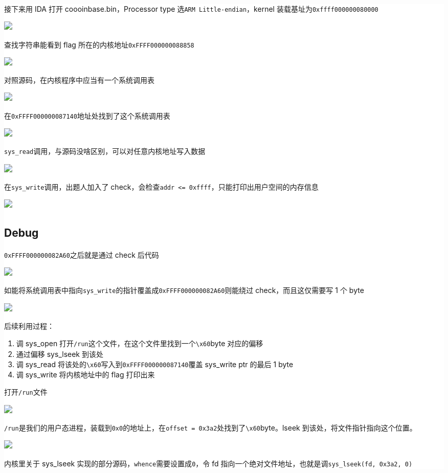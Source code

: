 接下来用 IDA 打开 coooinbase.bin，Processor type 选`ARM Little-endian`，kernel 装载基址为`0xffff000000080000`

[![](https://p0.ssl.qhimg.com/t0179ec2800ac89988c.png)](https://p0.ssl.qhimg.com/t0179ec2800ac89988c.png)

查找字符串能看到 flag 所在的内核地址`0xFFFF000000088858`

[![](https://p4.ssl.qhimg.com/t015de3aacffb1a2266.png)](https://p4.ssl.qhimg.com/t015de3aacffb1a2266.png)

对照源码，在内核程序中应当有一个系统调用表

[![](https://p3.ssl.qhimg.com/t0184ef04b4892b5063.png)](https://p3.ssl.qhimg.com/t0184ef04b4892b5063.png)

在`0xFFFF000000087140`地址处找到了这个系统调用表

[![](https://p2.ssl.qhimg.com/t0160b18a90bf4cc125.png)](https://p2.ssl.qhimg.com/t0160b18a90bf4cc125.png)

`sys_read`调用，与源码没啥区别，可以对任意内核地址写入数据

[![](https://p5.ssl.qhimg.com/t01c784a7f0f52efe22.png)](https://p5.ssl.qhimg.com/t01c784a7f0f52efe22.png)

在`sys_write`调用，出题人加入了 check，会检查`addr <= 0xffff`，只能打印出用户空间的内存信息

[![](https://p1.ssl.qhimg.com/t01f1ff295d9c739ceb.png)](https://p1.ssl.qhimg.com/t01f1ff295d9c739ceb.png)

Debug
-----

`0xFFFF000000082A60`之后就是通过 check 后代码

[![](https://p3.ssl.qhimg.com/t01ad85f1e87291c451.png)](https://p3.ssl.qhimg.com/t01ad85f1e87291c451.png)

如能将系统调用表中指向`sys_write`的指针覆盖成`0xFFFF000000082A60`则能绕过 check，而且这仅需要写 1 个 byte

[![](https://p3.ssl.qhimg.com/t014f8ad5db2a0e6e32.png)](https://p3.ssl.qhimg.com/t014f8ad5db2a0e6e32.png)

后续利用过程：  
1. 调 sys_open 打开`/run`这个文件，在这个文件里找到一个`\x60`byte 对应的偏移  
2. 通过偏移 sys_lseek 到该处  
3. 调 sys_read 将该处的`\x60`写入到`0xFFFF000000087140`覆盖 sys_write ptr 的最后 1 byte  
4. 调 sys_write 将内核地址中的 flag 打印出来

打开`/run`文件

[![](https://p2.ssl.qhimg.com/t017dbb5dc932958b8f.png)](https://p2.ssl.qhimg.com/t017dbb5dc932958b8f.png)

`/run`是我们的用户态进程，装载到`0x0`的地址上，在`offset = 0x3a2`处找到了`\x60`byte。lseek 到该处，将文件指针指向这个位置。

[![](https://p1.ssl.qhimg.com/t01c45a5a598e4c3cb5.png)](https://p1.ssl.qhimg.com/t01c45a5a598e4c3cb5.png)

内核里关于 sys_lseek 实现的部分源码，`whence`需要设置成`0`，令 fd 指向一个绝对文件地址，也就是调`sys_lseek(fd, 0x3a2, 0)`
